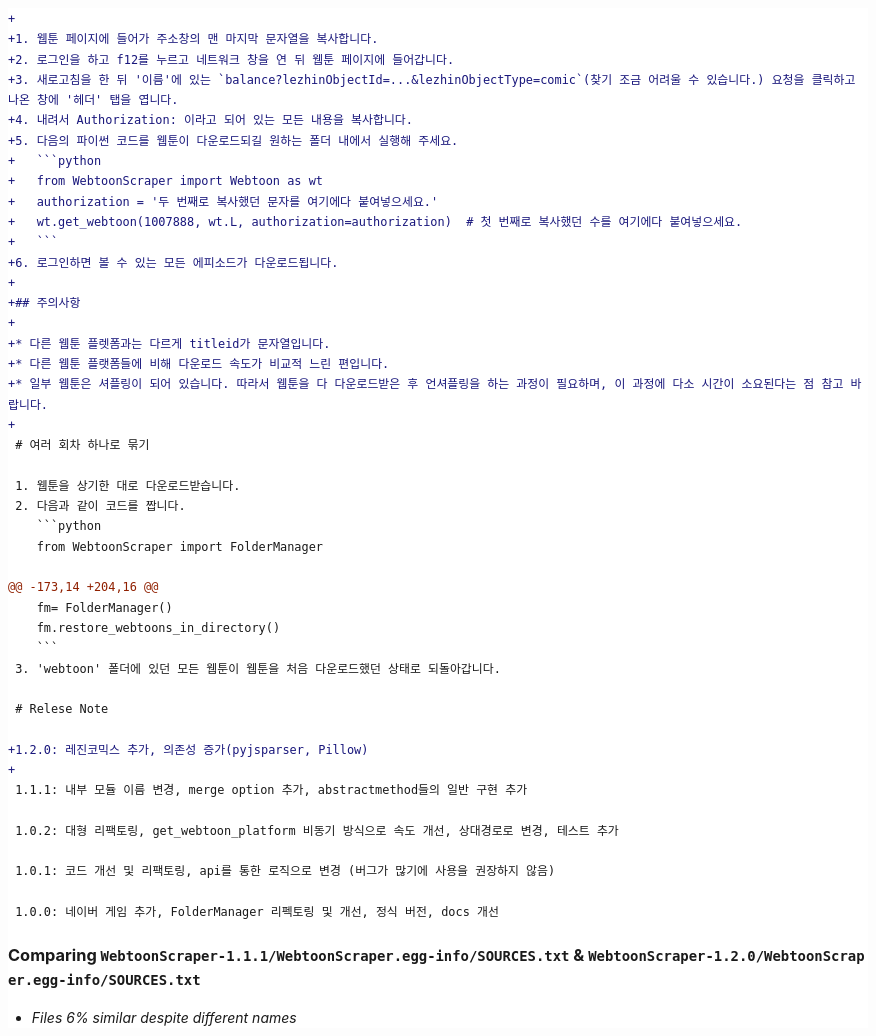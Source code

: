 ```diff
+
+1. 웹툰 페이지에 들어가 주소창의 맨 마지막 문자열을 복사합니다.
+2. 로그인을 하고 f12를 누르고 네트워크 창을 연 뒤 웹툰 페이지에 들어갑니다.
+3. 새로고침을 한 뒤 '이름'에 있는 `balance?lezhinObjectId=...&lezhinObjectType=comic`(찾기 조금 어려울 수 있습니다.) 요청을 클릭하고 나온 창에 '헤더' 탭을 엽니다.
+4. 내려서 Authorization: 이라고 되어 있는 모든 내용을 복사합니다.
+5. 다음의 파이썬 코드를 웹툰이 다운로드되길 원하는 폴더 내에서 실행해 주세요.
+   ```python
+   from WebtoonScraper import Webtoon as wt
+   authorization = '두 번째로 복사했던 문자를 여기에다 붙여넣으세요.'
+   wt.get_webtoon(1007888, wt.L, authorization=authorization)  # 첫 번째로 복사했던 수를 여기에다 붙여넣으세요.
+   ```
+6. 로그인하면 볼 수 있는 모든 에피소드가 다운로드됩니다.
+
+## 주의사항
+
+* 다른 웹툰 플렛폼과는 다르게 titleid가 문자열입니다.
+* 다른 웹툰 플랫폼들에 비해 다운로드 속도가 비교적 느린 편입니다.
+* 일부 웹툰은 셔플링이 되어 있습니다. 따라서 웹툰을 다 다운로드받은 후 언셔플링을 하는 과정이 필요하며, 이 과정에 다소 시간이 소요된다는 점 참고 바랍니다.
+
 # 여러 회차 하나로 묶기
 
 1. 웹툰을 상기한 대로 다운로드받습니다.
 2. 다음과 같이 코드를 짭니다.
    ```python
    from WebtoonScraper import FolderManager
 
@@ -173,14 +204,16 @@
    fm= FolderManager()
    fm.restore_webtoons_in_directory()
    ```
 3. 'webtoon' 폴더에 있던 모든 웹툰이 웹툰을 처음 다운로드했던 상태로 되돌아갑니다.
 
 # Relese Note
 
+1.2.0: 레진코믹스 추가, 의존성 증가(pyjsparser, Pillow)
+
 1.1.1: 내부 모듈 이름 변경, merge option 추가, abstractmethod들의 일반 구현 추가
 
 1.0.2: 대형 리팩토링, get_webtoon_platform 비동기 방식으로 속도 개선, 상대경로로 변경, 테스트 추가
 
 1.0.1: 코드 개선 및 리팩토링, api를 통한 로직으로 변경 (버그가 많기에 사용을 권장하지 않음)
 
 1.0.0: 네이버 게임 추가, FolderManager 리펙토링 및 개선, 정식 버전, docs 개선
```

### Comparing `WebtoonScraper-1.1.1/WebtoonScraper.egg-info/SOURCES.txt` & `WebtoonScraper-1.2.0/WebtoonScraper.egg-info/SOURCES.txt`

 * *Files 6% similar despite different names*
